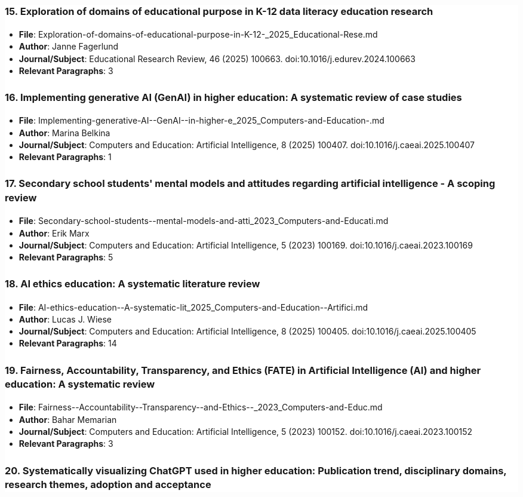 
### 15. Exploration of domains of educational purpose in K-12 data literacy education research

- **File**: Exploration-of-domains-of-educational-purpose-in-K-12-_2025_Educational-Rese.md
- **Author**: Janne Fagerlund
- **Journal/Subject**: Educational Research Review, 46 (2025) 100663. doi:10.1016/j.edurev.2024.100663
- **Relevant Paragraphs**: 3


### 16. Implementing generative AI (GenAI) in higher education: A systematic review of case studies

- **File**: Implementing-generative-AI--GenAI--in-higher-e_2025_Computers-and-Education-.md
- **Author**: Marina Belkina
- **Journal/Subject**: Computers and Education: Artificial Intelligence, 8 (2025) 100407. doi:10.1016/j.caeai.2025.100407
- **Relevant Paragraphs**: 1


### 17. Secondary school students' mental models and attitudes regarding artificial intelligence - A scoping review

- **File**: Secondary-school-students--mental-models-and-atti_2023_Computers-and-Educati.md
- **Author**: Erik Marx
- **Journal/Subject**: Computers and Education: Artificial Intelligence, 5 (2023) 100169. doi:10.1016/j.caeai.2023.100169
- **Relevant Paragraphs**: 5


### 18. AI ethics education: A systematic literature review

- **File**: AI-ethics-education--A-systematic-lit_2025_Computers-and-Education--Artifici.md
- **Author**: Lucas J. Wiese
- **Journal/Subject**: Computers and Education: Artificial Intelligence, 8 (2025) 100405. doi:10.1016/j.caeai.2025.100405
- **Relevant Paragraphs**: 14


### 19. Fairness, Accountability, Transparency, and Ethics (FATE) in Artificial Intelligence (AI) and higher education: A systematic review

- **File**: Fairness--Accountability--Transparency--and-Ethics--_2023_Computers-and-Educ.md
- **Author**: Bahar Memarian
- **Journal/Subject**: Computers and Education: Artificial Intelligence, 5 (2023) 100152. doi:10.1016/j.caeai.2023.100152
- **Relevant Paragraphs**: 3


### 20. Systematically visualizing ChatGPT used in higher education: Publication trend, disciplinary domains, research themes, adoption and acceptance

